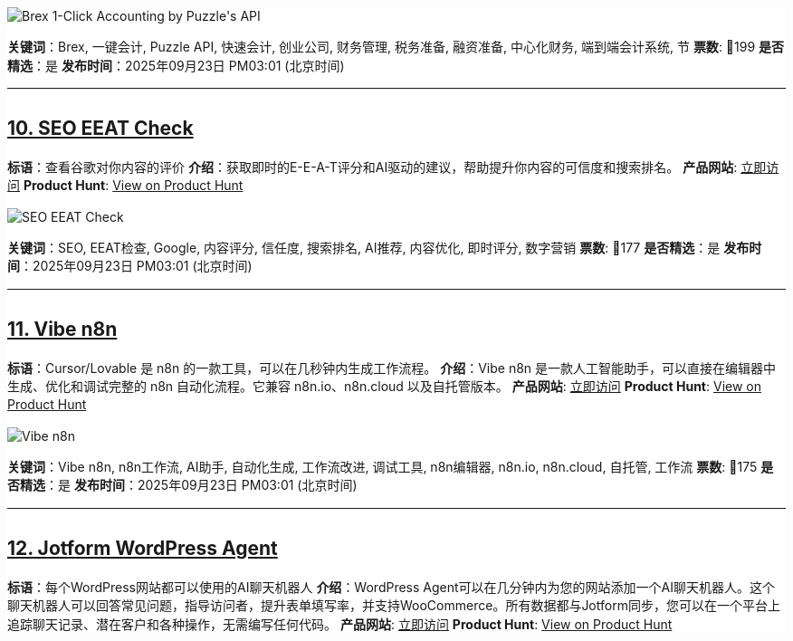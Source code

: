 ![Brex 1-Click Accounting by Puzzle's API](https://ph-files.imgix.net/bd41dd63-8c3c-497f-837b-b4687f327553.png?auto=format)

**关键词**：Brex, 一键会计, Puzzle API, 快速会计, 创业公司, 财务管理, 税务准备, 融资准备, 中心化财务, 端到端会计系统, 节
**票数**: 🔺199
**是否精选**：是
**发布时间**：2025年09月23日 PM03:01 (北京时间)

---

## [10. SEO EEAT Check](https://www.producthunt.com/products/llm-seo-eeat?utm_campaign=producthunt-api&utm_medium=api-v2&utm_source=Application%3A+decohack+%28ID%3A+172745%29)
**标语**：查看谷歌对你内容的评价
**介绍**：获取即时的E-E-A-T评分和AI驱动的建议，帮助提升你内容的可信度和搜索排名。
**产品网站**: [立即访问](https://www.producthunt.com/r/OY5K5YVHL22CI5?utm_campaign=producthunt-api&utm_medium=api-v2&utm_source=Application%3A+decohack+%28ID%3A+172745%29)
**Product Hunt**: [View on Product Hunt](https://www.producthunt.com/products/llm-seo-eeat?utm_campaign=producthunt-api&utm_medium=api-v2&utm_source=Application%3A+decohack+%28ID%3A+172745%29)

![SEO EEAT Check](https://ph-files.imgix.net/d1fde0ae-3e68-4038-a8be-ea5e8eb06938.png?auto=format)

**关键词**：SEO, EEAT检查, Google, 内容评分, 信任度, 搜索排名, AI推荐, 内容优化, 即时评分, 数字营销
**票数**: 🔺177
**是否精选**：是
**发布时间**：2025年09月23日 PM03:01 (北京时间)

---

## [11. Vibe n8n](https://www.producthunt.com/products/vibe-n8n-ai-assistant-for-n8n?utm_campaign=producthunt-api&utm_medium=api-v2&utm_source=Application%3A+decohack+%28ID%3A+172745%29)
**标语**：Cursor/Lovable 是 n8n 的一款工具，可以在几秒钟内生成工作流程。
**介绍**：Vibe n8n 是一款人工智能助手，可以直接在编辑器中生成、优化和调试完整的 n8n 自动化流程。它兼容 n8n.io、n8n.cloud 以及自托管版本。
**产品网站**: [立即访问](https://www.producthunt.com/r/4NPDZIVV2VWMFS?utm_campaign=producthunt-api&utm_medium=api-v2&utm_source=Application%3A+decohack+%28ID%3A+172745%29)
**Product Hunt**: [View on Product Hunt](https://www.producthunt.com/products/vibe-n8n-ai-assistant-for-n8n?utm_campaign=producthunt-api&utm_medium=api-v2&utm_source=Application%3A+decohack+%28ID%3A+172745%29)

![Vibe n8n](https://ph-files.imgix.net/04db690c-8de9-4e60-a4e8-76aaf09f6298.jpeg?auto=format)

**关键词**：Vibe n8n, n8n工作流, AI助手, 自动化生成, 工作流改进, 调试工具, n8n编辑器, n8n.io, n8n.cloud, 自托管, 工作流
**票数**: 🔺175
**是否精选**：是
**发布时间**：2025年09月23日 PM03:01 (北京时间)

---

## [12. Jotform WordPress Agent](https://www.producthunt.com/products/jotform?utm_campaign=producthunt-api&utm_medium=api-v2&utm_source=Application%3A+decohack+%28ID%3A+172745%29)
**标语**：每个WordPress网站都可以使用的AI聊天机器人
**介绍**：WordPress Agent可以在几分钟内为您的网站添加一个AI聊天机器人。这个聊天机器人可以回答常见问题，指导访问者，提升表单填写率，并支持WooCommerce。所有数据都与Jotform同步，您可以在一个平台上追踪聊天记录、潜在客户和各种操作，无需编写任何代码。
**产品网站**: [立即访问](https://www.producthunt.com/r/MKN4IXMCSG6P2H?utm_campaign=producthunt-api&utm_medium=api-v2&utm_source=Application%3A+decohack+%28ID%3A+172745%29)
**Product Hunt**: [View on Product Hunt](https://www.producthunt.com/products/jotform?utm_campaign=producthunt-api&utm_medium=api-v2&utm_source=Application%3A+decohack+%28ID%3A+172745%29)
